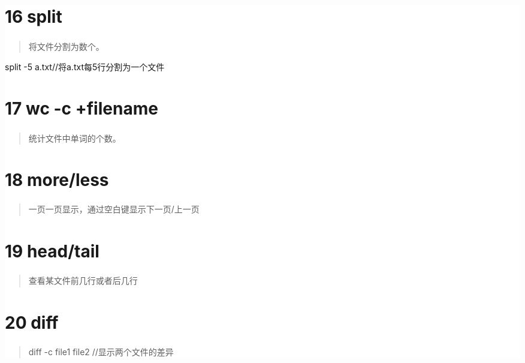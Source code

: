 # 16 split

> 将文件分割为数个。

split -5 a.txt//将a.txt每5行分割为一个文件

# 17 wc -c +filename

> 统计文件中单词的个数。

# 18 more/less

> 一页一页显示，通过空白键显示下一页/上一页

# 19 head/tail

> 查看某文件前几行或者后几行

# 20 diff

> diff -c file1 file2 //显示两个文件的差异